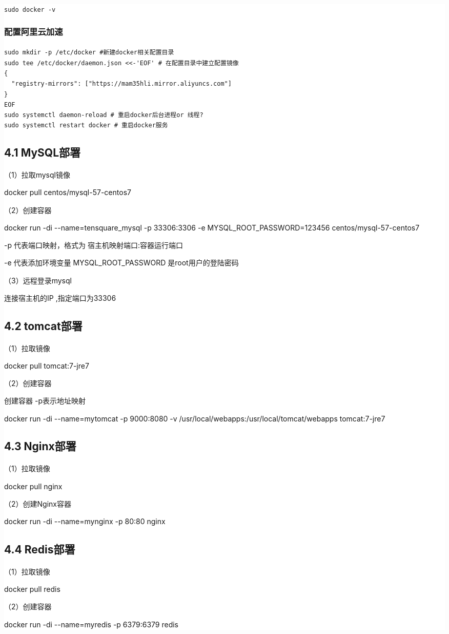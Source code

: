 ```
sudo docker -v
```

### 配置阿里云加速

```
sudo mkdir -p /etc/docker #新建docker相关配置目录
sudo tee /etc/docker/daemon.json <<-'EOF' # 在配置目录中建立配置镜像
{
  "registry-mirrors": ["https://mam35hli.mirror.aliyuncs.com"]
}
EOF
sudo systemctl daemon-reload # 重启docker后台进程or 线程?
sudo systemctl restart docker # 重启docker服务

```

## 4.1 MySQL部署

（1）拉取mysql镜像

docker pull centos/mysql-57-centos7

（2）创建容器

docker run -di --name=tensquare_mysql -p 33306:3306 -e MYSQL_ROOT_PASSWORD=123456 centos/mysql-57-centos7

-p 代表端口映射，格式为 宿主机映射端口:容器运行端口

-e 代表添加环境变量 MYSQL_ROOT_PASSWORD 是root用户的登陆密码

（3）远程登录mysql

连接宿主机的IP ,指定端口为33306 

## 4.2 tomcat部署

（1）拉取镜像

docker pull tomcat:7-jre7

（2）创建容器

创建容器 -p表示地址映射

docker run -di --name=mytomcat -p 9000:8080 -v /usr/local/webapps:/usr/local/tomcat/webapps tomcat:7-jre7

## 4.3 Nginx部署

（1）拉取镜像 

docker pull nginx

（2）创建Nginx容器

docker run -di --name=mynginx -p 80:80 nginx

## 4.4 Redis部署

（1）拉取镜像

docker pull redis

（2）创建容器

docker run -di --name=myredis -p 6379:6379 redis

